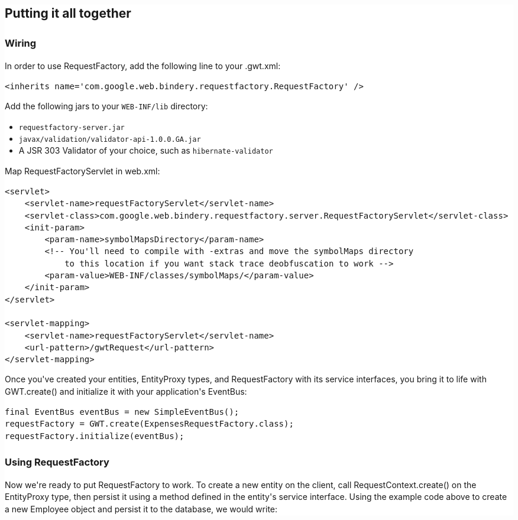 <h2 id="allTogether">Putting it all together</h2>

<h3 id="wiring">Wiring</h3>

<p>In order to use RequestFactory, add the following line to your .gwt.xml:</p>

<pre class="prettyprint">
&lt;inherits name='com.google.web.bindery.requestfactory.RequestFactory' /&gt;
</pre>

<p>Add the following jars to your <code>WEB-INF/lib</code> directory:
<ul> <li>
<code>requestfactory-server.jar</code>
</li><li>
<code>javax/validation/validator-api-1.0.0.GA.jar</code>
</li><li>
A JSR 303 Validator of your choice, such as <code>hibernate-validator</code>
</li></ul>

<p>Map RequestFactoryServlet in web.xml:</p>

<pre>
&lt;servlet&gt;
	&lt;servlet-name&gt;requestFactoryServlet&lt;/servlet-name&gt;
	&lt;servlet-class&gt;com.google.web.bindery.requestfactory.server.RequestFactoryServlet&lt;/servlet-class&gt;
	&lt;init-param&gt;
		&lt;param-name&gt;symbolMapsDirectory&lt;/param-name&gt;
		&lt;!-- You'll need to compile with -extras and move the symbolMaps directory 
			to this location if you want stack trace deobfuscation to work --&gt;
		&lt;param-value&gt;WEB-INF/classes/symbolMaps/&lt;/param-value&gt;
	&lt;/init-param&gt;
&lt;/servlet&gt;

&lt;servlet-mapping&gt;
	&lt;servlet-name&gt;requestFactoryServlet&lt;/servlet-name&gt;
	&lt;url-pattern&gt;/gwtRequest&lt;/url-pattern&gt;
&lt;/servlet-mapping&gt;
</pre>

<p>Once you've
created your entities, EntityProxy types, and RequestFactory with its
service interfaces, you bring it to life with GWT.create() and
initialize it with your application's EventBus:</p>

<pre class="prettyprint">
final EventBus eventBus = new SimpleEventBus();
requestFactory = GWT.create(ExpensesRequestFactory.class);
requestFactory.initialize(eventBus);
</pre>

<h3 id="using">Using RequestFactory</h3>

<p>Now we're
ready to put RequestFactory to work. To create a new entity on the
client, call RequestContext.create() on the EntityProxy type, then
persist it using a method defined in the entity's service interface.
Using the example code above to create a new Employee object and persist
it to the database, we would write:</p>
